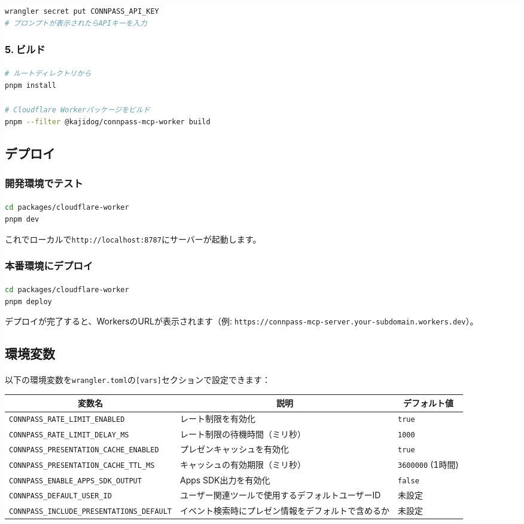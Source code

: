 ```bash
wrangler secret put CONNPASS_API_KEY
# プロンプトが表示されたらAPIキーを入力
```

### 5. ビルド

```bash
# ルートディレクトリから
pnpm install

# Cloudflare Workerパッケージをビルド
pnpm --filter @kajidog/connpass-mcp-worker build
```

## デプロイ

### 開発環境でテスト

```bash
cd packages/cloudflare-worker
pnpm dev
```

これでローカルで`http://localhost:8787`にサーバーが起動します。

### 本番環境にデプロイ

```bash
cd packages/cloudflare-worker
pnpm deploy
```

デプロイが完了すると、WorkersのURLが表示されます（例: `https://connpass-mcp-server.your-subdomain.workers.dev`）。

## 環境変数

以下の環境変数を`wrangler.toml`の`[vars]`セクションで設定できます：

| 変数名 | 説明 | デフォルト値 |
| --- | --- | --- |
| `CONNPASS_RATE_LIMIT_ENABLED` | レート制限を有効化 | `true` |
| `CONNPASS_RATE_LIMIT_DELAY_MS` | レート制限の待機時間（ミリ秒） | `1000` |
| `CONNPASS_PRESENTATION_CACHE_ENABLED` | プレゼンキャッシュを有効化 | `true` |
| `CONNPASS_PRESENTATION_CACHE_TTL_MS` | キャッシュの有効期限（ミリ秒） | `3600000` (1時間) |
| `CONNPASS_ENABLE_APPS_SDK_OUTPUT` | Apps SDK出力を有効化 | `false` |
| `CONNPASS_DEFAULT_USER_ID` | ユーザー関連ツールで使用するデフォルトユーザーID | 未設定 |
| `CONNPASS_INCLUDE_PRESENTATIONS_DEFAULT` | イベント検索時にプレゼン情報をデフォルトで含めるか | 未設定 |
